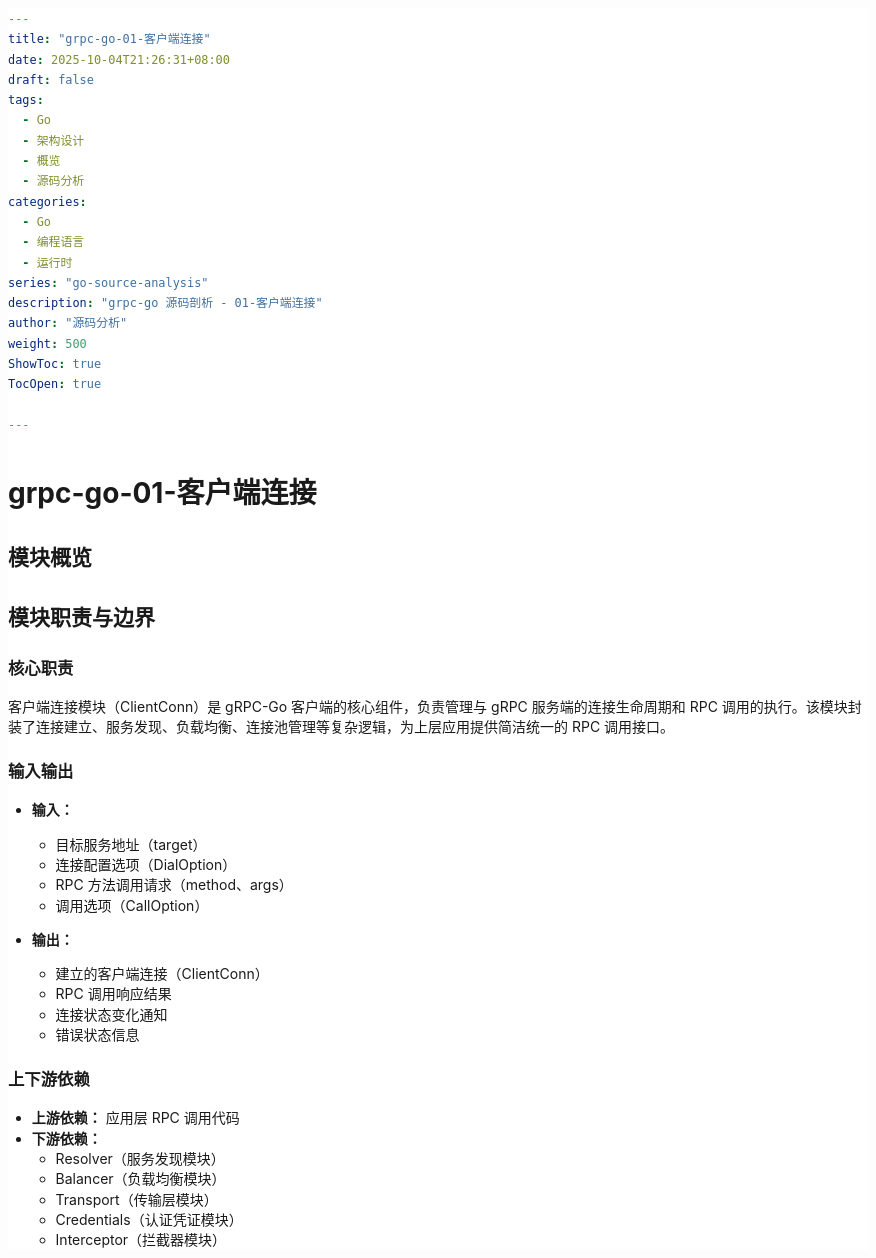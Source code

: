 ```yaml
---
title: "grpc-go-01-客户端连接"
date: 2025-10-04T21:26:31+08:00
draft: false
tags:
  - Go
  - 架构设计
  - 概览
  - 源码分析
categories:
  - Go
  - 编程语言
  - 运行时
series: "go-source-analysis"
description: "grpc-go 源码剖析 - 01-客户端连接"
author: "源码分析"
weight: 500
ShowToc: true
TocOpen: true

---
```


# grpc-go-01-客户端连接

## 模块概览

## 模块职责与边界

### 核心职责
客户端连接模块（ClientConn）是 gRPC-Go 客户端的核心组件，负责管理与 gRPC 服务端的连接生命周期和 RPC 调用的执行。该模块封装了连接建立、服务发现、负载均衡、连接池管理等复杂逻辑，为上层应用提供简洁统一的 RPC 调用接口。

### 输入输出
- **输入：**
  - 目标服务地址（target）
  - 连接配置选项（DialOption）
  - RPC 方法调用请求（method、args）
  - 调用选项（CallOption）

- **输出：**
  - 建立的客户端连接（ClientConn）
  - RPC 调用响应结果
  - 连接状态变化通知
  - 错误状态信息

### 上下游依赖
- **上游依赖：** 应用层 RPC 调用代码
- **下游依赖：**
  - Resolver（服务发现模块）
  - Balancer（负载均衡模块）
  - Transport（传输层模块）
  - Credentials（认证凭证模块）
  - Interceptor（拦截器模块）
